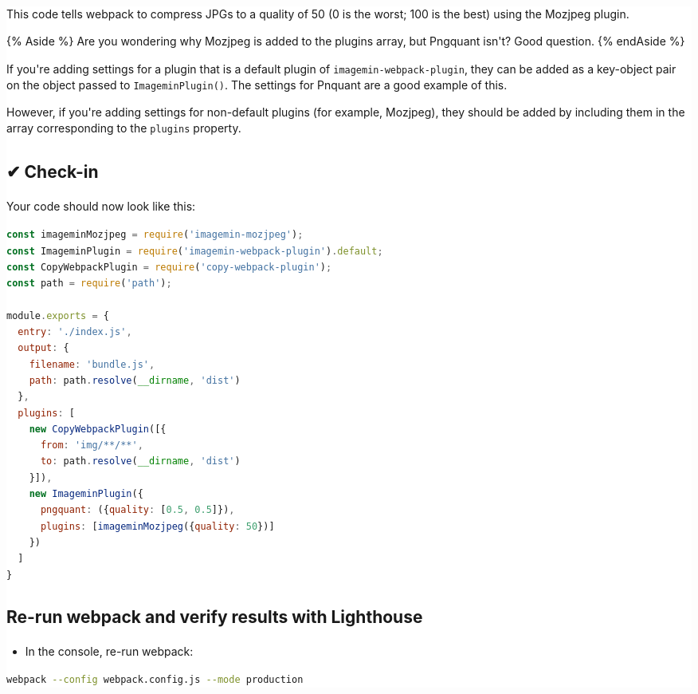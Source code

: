 This code tells webpack to compress JPGs to a quality of 50 (0 is the worst;
100 is the best) using the Mozjpeg plugin.

{% Aside %}
Are you wondering why Mozjpeg is added to the plugins array, but Pngquant isn't?
Good question.
{% endAside %}

If you're adding settings for a plugin that is a default plugin of
`imagemin-webpack-plugin`, they can be added as a key-object pair on the object
passed to `ImageminPlugin()`. The settings for Pnquant are a good example of
this.

However, if you're adding settings for non-default plugins (for example,
Mozjpeg), they should be added by including them in the array corresponding to
the `plugins` property.

## ✔︎ Check-in

Your code should now look like this:

```javascript
const imageminMozjpeg = require('imagemin-mozjpeg');
const ImageminPlugin = require('imagemin-webpack-plugin').default;
const CopyWebpackPlugin = require('copy-webpack-plugin');
const path = require('path');

module.exports = {
  entry: './index.js',
  output: {
    filename: 'bundle.js',
    path: path.resolve(__dirname, 'dist')
  },
  plugins: [
    new CopyWebpackPlugin([{
      from: 'img/**/**',
      to: path.resolve(__dirname, 'dist')
    }]),
    new ImageminPlugin({
      pngquant: ({quality: [0.5, 0.5]}),
      plugins: [imageminMozjpeg({quality: 50})]
    })
  ]
}
```

## Re-run webpack and verify results with Lighthouse

- In the console, re-run webpack:

```bash
webpack --config webpack.config.js --mode production
```
